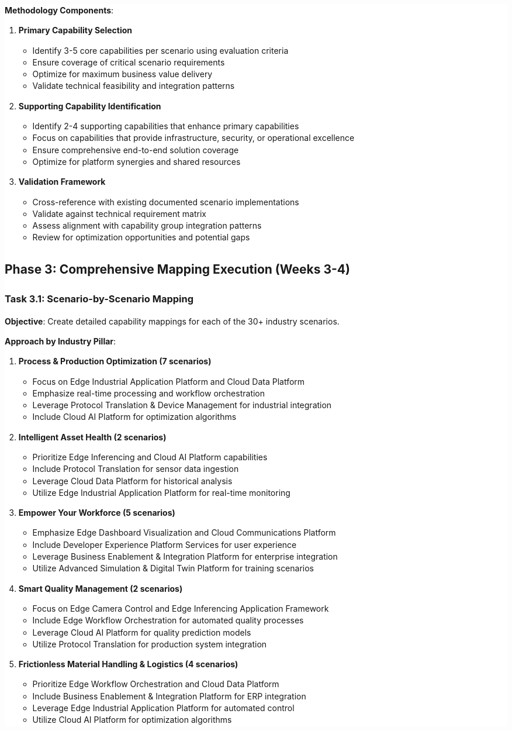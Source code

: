 **Methodology Components**:

1. **Primary Capability Selection**
   - Identify 3-5 core capabilities per scenario using evaluation criteria
   - Ensure coverage of critical scenario requirements
   - Optimize for maximum business value delivery
   - Validate technical feasibility and integration patterns

2. **Supporting Capability Identification**
   - Identify 2-4 supporting capabilities that enhance primary capabilities
   - Focus on capabilities that provide infrastructure, security, or operational excellence
   - Ensure comprehensive end-to-end solution coverage
   - Optimize for platform synergies and shared resources

3. **Validation Framework**
   - Cross-reference with existing documented scenario implementations
   - Validate against technical requirement matrix
   - Assess alignment with capability group integration patterns
   - Review for optimization opportunities and potential gaps

## Phase 3: Comprehensive Mapping Execution (Weeks 3-4)

### Task 3.1: Scenario-by-Scenario Mapping

**Objective**: Create detailed capability mappings for each of the 30+ industry scenarios.

**Approach by Industry Pillar**:

1. **Process & Production Optimization (7 scenarios)**
   - Focus on Edge Industrial Application Platform and Cloud Data Platform
   - Emphasize real-time processing and workflow orchestration
   - Leverage Protocol Translation & Device Management for industrial integration
   - Include Cloud AI Platform for optimization algorithms

2. **Intelligent Asset Health (2 scenarios)**
   - Prioritize Edge Inferencing and Cloud AI Platform capabilities
   - Include Protocol Translation for sensor data ingestion
   - Leverage Cloud Data Platform for historical analysis
   - Utilize Edge Industrial Application Platform for real-time monitoring

3. **Empower Your Workforce (5 scenarios)**
   - Emphasize Edge Dashboard Visualization and Cloud Communications Platform
   - Include Developer Experience Platform Services for user experience
   - Leverage Business Enablement & Integration Platform for enterprise integration
   - Utilize Advanced Simulation & Digital Twin Platform for training scenarios

4. **Smart Quality Management (2 scenarios)**
   - Focus on Edge Camera Control and Edge Inferencing Application Framework
   - Include Edge Workflow Orchestration for automated quality processes
   - Leverage Cloud AI Platform for quality prediction models
   - Utilize Protocol Translation for production system integration

5. **Frictionless Material Handling & Logistics (4 scenarios)**
   - Prioritize Edge Workflow Orchestration and Cloud Data Platform
   - Include Business Enablement & Integration Platform for ERP integration
   - Leverage Edge Industrial Application Platform for automated control
   - Utilize Cloud AI Platform for optimization algorithms
